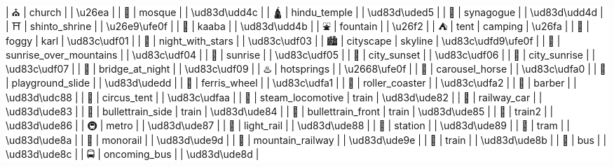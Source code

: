 | ⛪ | church | | \u26ea |
| 🕌 | mosque | | \ud83d\udd4c |
| 🛕 | hindu\_temple | | \ud83d\uded5 |
| 🕍 | synagogue | | \ud83d\udd4d |
| ⛩️ | shinto\_shrine | | \u26e9\ufe0f |
| 🕋 | kaaba | | \ud83d\udd4b |
| ⛲ | fountain | | \u26f2 |
| ⛺ | tent | camping | \u26fa |
| 🌁 | foggy | karl | \ud83c\udf01 |
| 🌃 | night\_with\_stars | | \ud83c\udf03 |
| 🏙️ | cityscape | skyline | \ud83c\udfd9\ufe0f |
| 🌄 | sunrise\_over\_mountains | | \ud83c\udf04 |
| 🌅 | sunrise | | \ud83c\udf05 |
| 🌆 | city\_sunset | | \ud83c\udf06 |
| 🌇 | city\_sunrise | | \ud83c\udf07 |
| 🌉 | bridge\_at\_night | | \ud83c\udf09 |
| ♨️ | hotsprings | | \u2668\ufe0f |
| 🎠 | carousel\_horse | | \ud83c\udfa0 |
| 🛝 | playground\_slide | | \ud83d\udedd |
| 🎡 | ferris\_wheel | | \ud83c\udfa1 |
| 🎢 | roller\_coaster | | \ud83c\udfa2 |
| 💈 | barber | | \ud83d\udc88 |
| 🎪 | circus\_tent | | \ud83c\udfaa |
| 🚂 | steam\_locomotive | train | \ud83d\ude82 |
| 🚃 | railway\_car | | \ud83d\ude83 |
| 🚄 | bullettrain\_side | train | \ud83d\ude84 |
| 🚅 | bullettrain\_front | train | \ud83d\ude85 |
| 🚆 | train2 | | \ud83d\ude86 |
| 🚇 | metro | | \ud83d\ude87 |
| 🚈 | light\_rail | | \ud83d\ude88 |
| 🚉 | station | | \ud83d\ude89 |
| 🚊 | tram | | \ud83d\ude8a |
| 🚝 | monorail | | \ud83d\ude9d |
| 🚞 | mountain\_railway | | \ud83d\ude9e |
| 🚋 | train | | \ud83d\ude8b |
| 🚌 | bus | | \ud83d\ude8c |
| 🚍 | oncoming\_bus | | \ud83d\ude8d |